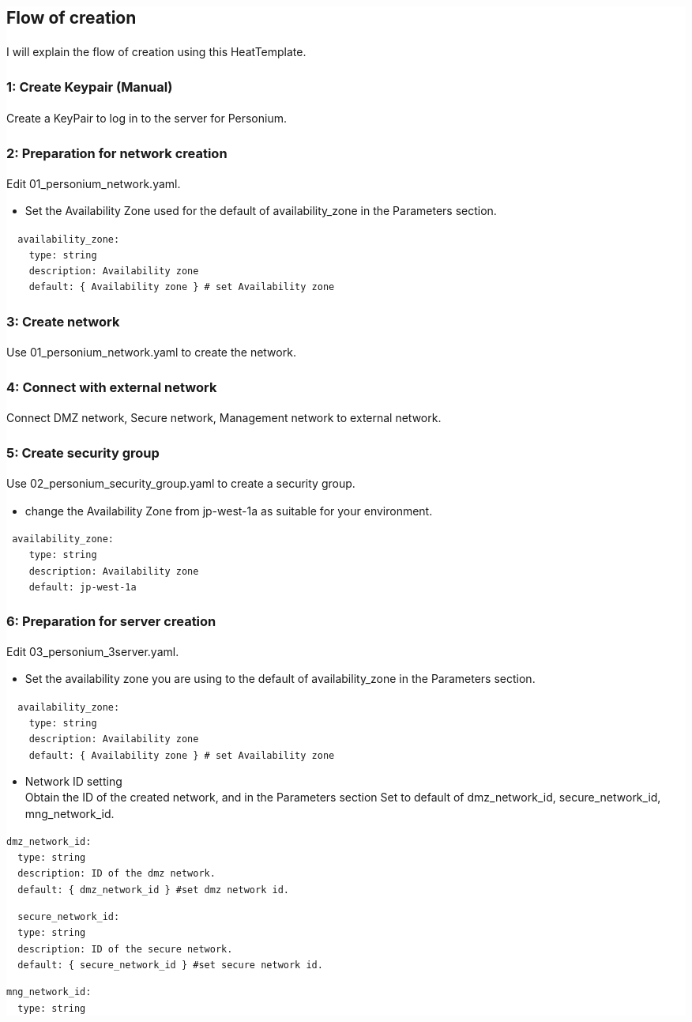
## Flow of creation
I will explain the flow of creation using this HeatTemplate.

### 1: Create Keypair (Manual)
Create a KeyPair to log in to the server for Personium.

### 2: Preparation for network creation
Edit 01_personium_network.yaml.

 *  Set the Availability Zone used for the default of availability_zone in the Parameters section.
```
  availability_zone:
    type: string
    description: Availability zone
    default: { Availability zone } # set Availability zone
```

### 3: Create network
Use 01_personium_network.yaml to create the network.

### 4: Connect with external network
Connect DMZ network, Secure network, Management network to external network.

### 5: Create security group
Use 02_personium_security_group.yaml to create a security group.

 *  change the Availability Zone from jp-west-1a as suitable for your environment.
```
 availability_zone:
    type: string
    description: Availability zone
    default: jp-west-1a
```

### 6: Preparation for server creation
Edit 03_personium_3server.yaml.

 *  Set the availability zone you are using to the default of availability_zone in the Parameters section.
```
  availability_zone:
    type: string
    description: Availability zone
    default: { Availability zone } # set Availability zone
```

 *  Network ID setting  
Obtain the ID of the created network, and in the Parameters section Set to default of dmz_network_id, secure_network_id, mng_network_id.  
```
dmz_network_id:
  type: string
  description: ID of the dmz network.
  default: { dmz_network_id } #set dmz network id.
```
```  
  secure_network_id:
  type: string
  description: ID of the secure network.
  default: { secure_network_id } #set secure network id.
```
```
mng_network_id:
  type: string
```
